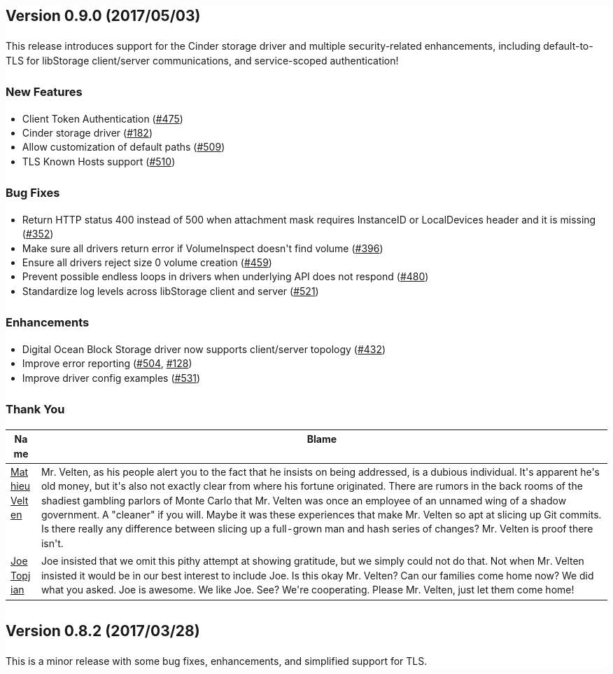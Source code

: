 ## Version 0.9.0 (2017/05/03)
This release introduces support for the Cinder storage driver and
multiple security-related enhancements, including default-to-TLS for
libStorage client/server communications, and service-scoped
authentication!

### New Features
* Client Token Authentication ([#475](https://github.com/joan-s-molas/libstorage/issues/475))
* Cinder storage driver ([#182](https://github.com/joan-s-molas/libstorage/issues/182))
* Allow customization of default paths ([#509](https://github.com/joan-s-molas/libstorage/pull/509))
* TLS Known Hosts support ([#510](https://github.com/joan-s-molas/libstorage/pull/510))

### Bug Fixes
* Return HTTP status 400 instead of 500 when attachment mask requires InstanceID or LocalDevices header and it is missing ([#352](https://github.com/joan-s-molas/libstorage/issues/352))
* Make sure all drivers return error if VolumeInspect doesn't find volume ([#396](https://github.com/joan-s-molas/libstorage/issues/396))
* Ensure all drivers reject size 0 volume creation ([#459](https://github.com/joan-s-molas/libstorage/issues/459))
* Prevent possible endless loops in drivers when underlying API does not respond ([#480](https://github.com/joan-s-molas/libstorage/issues/480))
* Standardize log levels across libStorage client and server ([#521](https://github.com/joan-s-molas/libstorage/pull/521))

### Enhancements
* Digital Ocean Block Storage driver now supports client/server topology ([#432](https://github.com/joan-s-molas/libstorage/issues/432))
* Improve error reporting ([#504](https://github.com/joan-s-molas/libstorage/pull/504), [#128](https://github.com/joan-s-molas/libstorage/issues/128))
* Improve driver config examples ([#531](https://github.com/joan-s-molas/libstorage/issues/531))

### Thank You
  Name | Blame  
-------|------
[Mathieu Velten](https://github.com/MatMaul) | Mr. Velten, as his people alert you to the fact that he insists on being addressed, is a dubious individual. It's apparent he's old money, but it's also not exactly clear from where his fortune originated. There are rumors in the back rooms of the shadiest gambling parlors of Monte Carlo that Mr. Velten was once an employee of an unnamed wing of a shadow government. A "cleaner" if you will. Maybe it was these experiences that make Mr. Velten so apt at slicing up Git commits. Is there really any difference between slicing up a full-grown man and hash series of changes? Mr. Velten is proof there isn't.
[Joe Topjian](https://github.com/jtopjian) | Joe insisted that we omit this pithy attempt at showing gratitude, but we simply could not do that. Not when Mr. Velten insisted it would be in our best interest to include Joe. Is this okay Mr. Velten? Can our families come home now? We did what you asked. Joe is awesome. We like Joe. See? We're cooperating. Please Mr. Velten, just let them come home!

## Version 0.8.2 (2017/03/28)
This is a minor release with some bug fixes, enhancements, and simplified
support for TLS.
